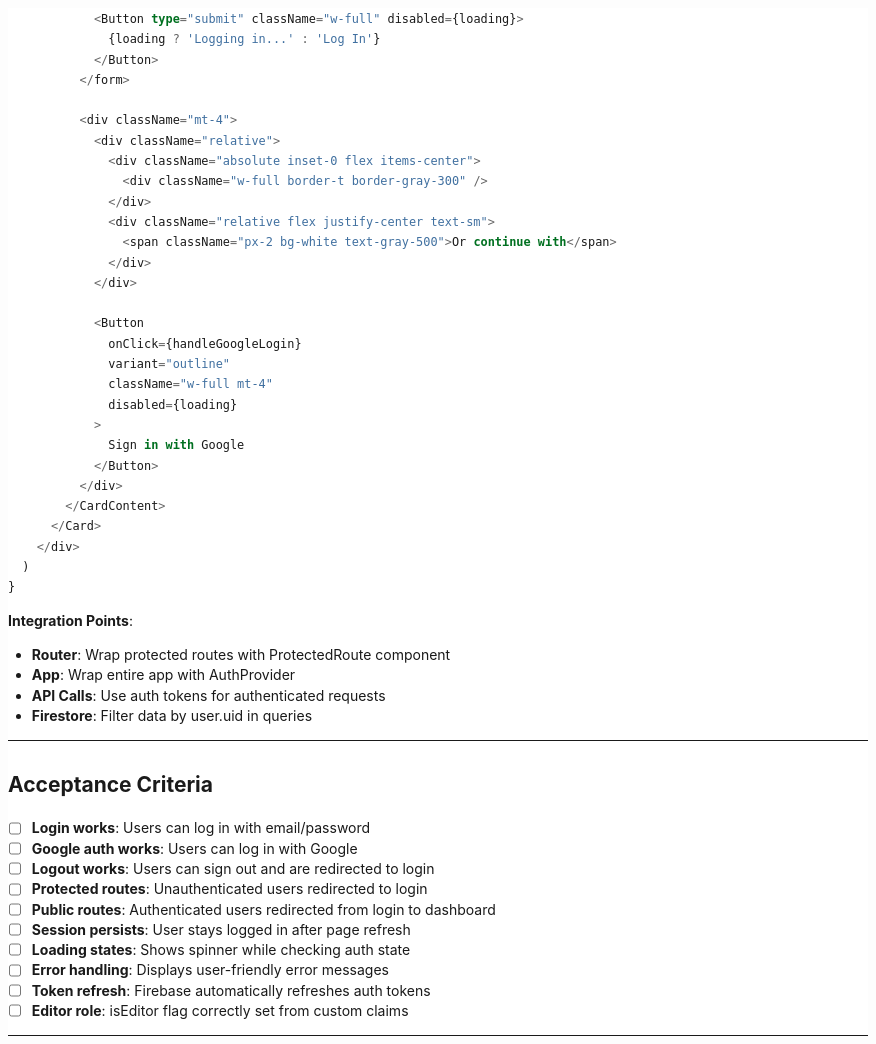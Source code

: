 ```typescript
            <Button type="submit" className="w-full" disabled={loading}>
              {loading ? 'Logging in...' : 'Log In'}
            </Button>
          </form>

          <div className="mt-4">
            <div className="relative">
              <div className="absolute inset-0 flex items-center">
                <div className="w-full border-t border-gray-300" />
              </div>
              <div className="relative flex justify-center text-sm">
                <span className="px-2 bg-white text-gray-500">Or continue with</span>
              </div>
            </div>

            <Button
              onClick={handleGoogleLogin}
              variant="outline"
              className="w-full mt-4"
              disabled={loading}
            >
              Sign in with Google
            </Button>
          </div>
        </CardContent>
      </Card>
    </div>
  )
}
```

**Integration Points**:
- **Router**: Wrap protected routes with ProtectedRoute component
- **App**: Wrap entire app with AuthProvider
- **API Calls**: Use auth tokens for authenticated requests
- **Firestore**: Filter data by user.uid in queries

---

## Acceptance Criteria

- [ ] **Login works**: Users can log in with email/password
- [ ] **Google auth works**: Users can log in with Google
- [ ] **Logout works**: Users can sign out and are redirected to login
- [ ] **Protected routes**: Unauthenticated users redirected to login
- [ ] **Public routes**: Authenticated users redirected from login to dashboard
- [ ] **Session persists**: User stays logged in after page refresh
- [ ] **Loading states**: Shows spinner while checking auth state
- [ ] **Error handling**: Displays user-friendly error messages
- [ ] **Token refresh**: Firebase automatically refreshes auth tokens
- [ ] **Editor role**: isEditor flag correctly set from custom claims

---